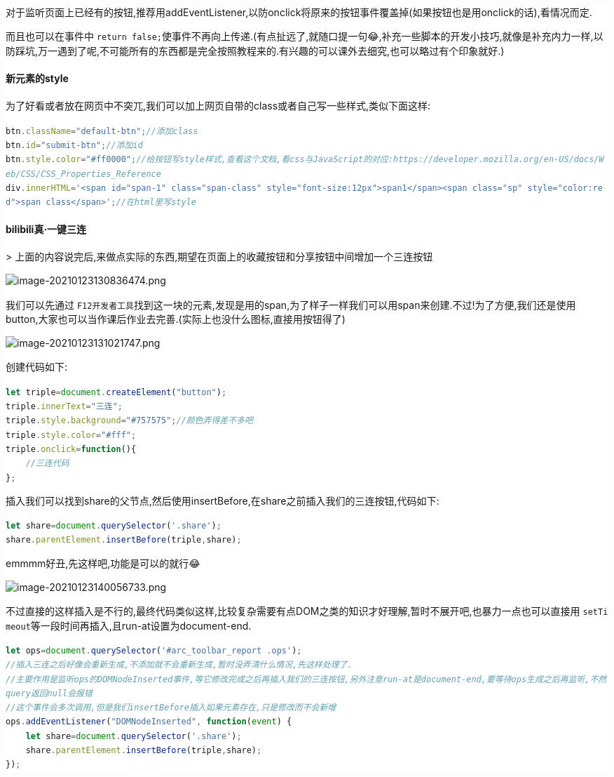 对于监听页面上已经有的按钮,推荐用addEventListener,以防onclick将原来的按钮事件覆盖掉(如果按钮也是用onclick的话),看情况而定.

而且也可以在事件中 `return false;`使事件不再向上传递.(有点扯远了,就随口提一句😂,补充一些脚本的开发小技巧,就像是补充内力一样,以防踩坑,万一遇到了呢,不可能所有的东西都是完全按照教程来的.有兴趣的可以课外去细究,也可以略过有个印象就好.)

#### 新元素的style

为了好看或者放在网页中不突兀,我们可以加上网页自带的class或者自己写一些样式,类似下面这样:

```js
btn.className="default-btn";//添加class
btn.id="submit-btn";//添加id
btn.style.color="#ff0000";//给按钮写style样式,查看这个文档,看css与JavaScript的对应:https://developer.mozilla.org/en-US/docs/Web/CSS/CSS_Properties_Reference
div.innerHTML='<span id="span-1" class="span-class" style="font-size:12px">span1</span><span class="sp" style="color:red">span class</span>';//在html里写style
```

#### bilibili真·一键三连

\> 上面的内容说完后,来做点实际的东西,期望在页面上的收藏按钮和分享按钮中间增加一个三连按钮

![image-20210123130836474.png](https://bbs.tampermonkey.net.cn/data/attachment/forum/202101/23/152833chqacnmenz1n8v8h.png?imageMogr2/auto-orient/strip%7CimageView2/2/w/300)

我们可以先通过 `F12开发者工具`找到这一块的元素,发现是用的span,为了样子一样我们可以用span来创建.不过!为了方便,我们还是使用button,大家也可以当作课后作业去完善.(实际上也没什么图标,直接用按钮得了)

![image-20210123131021747.png](https://bbs.tampermonkey.net.cn/data/attachment/forum/202101/23/152919szjuubzezdwkdgb0.png?imageMogr2/auto-orient/strip%7CimageView2/2/w/300)

创建代码如下:

```js
let triple=document.createElement("button");
triple.innerText="三连";
triple.style.background="#757575";//颜色弄得差不多吧
triple.style.color="#fff";
triple.onclick=function(){
    //三连代码
};
```

插入我们可以找到share的父节点,然后使用insertBefore,在share之前插入我们的三连按钮,代码如下:

```js
let share=document.querySelector('.share');
share.parentElement.insertBefore(triple,share);
```

emmmm好丑,先这样吧,功能是可以的就行😂

![image-20210123140056733.png](https://bbs.tampermonkey.net.cn/data/attachment/forum/202101/23/152841wzqpw0wunqst8kud.png?imageMogr2/auto-orient/strip%7CimageView2/2/w/300)

不过直接的这样插入是不行的,最终代码类似这样,比较复杂需要有点DOM之类的知识才好理解,暂时不展开吧,也暴力一点也可以直接用 `setTimeout`等一段时间再插入,且run-at设置为document-end.

```js
let ops=document.querySelector('#arc_toolbar_report .ops');
//插入三连之后好像会重新生成,不添加就不会重新生成,暂时没弄清什么情况,先这样处理了.
//主要作用是监听ops的DOMNodeInserted事件,等它修改完成之后再插入我们的三连按钮,另外注意run-at是document-end,要等待ops生成之后再监听,不然query返回null会报错
//这个事件会多次调用,但是我们insertBefore插入如果元素存在,只是修改而不会新增
ops.addEventListener("DOMNodeInserted", function(event) {
    let share=document.querySelector('.share');
    share.parentElement.insertBefore(triple,share);
});
```

